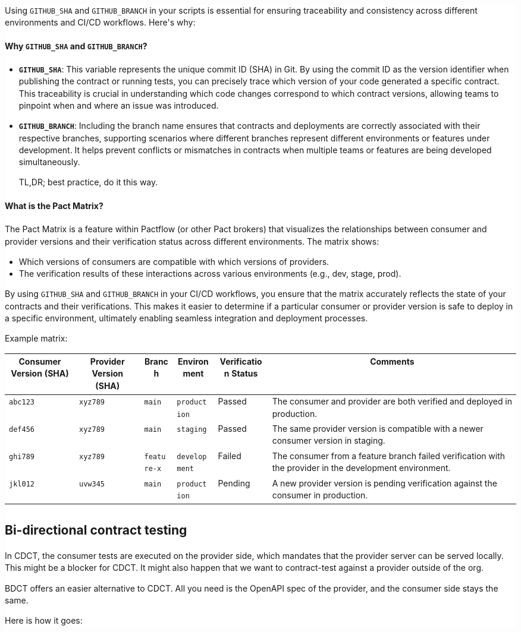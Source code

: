 Using `GITHUB_SHA` and `GITHUB_BRANCH` in your scripts is essential for ensuring traceability and consistency across different environments and CI/CD workflows. Here's why:

#### Why `GITHUB_SHA` and `GITHUB_BRANCH`?

- **`GITHUB_SHA`**: This variable represents the unique commit ID (SHA) in Git. By using the commit ID as the version identifier when publishing the contract or running tests, you can precisely trace which version of your code generated a specific contract. This traceability is crucial in understanding which code changes correspond to which contract versions, allowing teams to pinpoint when and where an issue was introduced.

- **`GITHUB_BRANCH`**: Including the branch name ensures that contracts and deployments are correctly associated with their respective branches, supporting scenarios where different branches represent different environments or features under development. It helps prevent conflicts or mismatches in contracts when multiple teams or features are being developed simultaneously.

  TL,DR; best practice, do it this way.

#### What is the Pact Matrix?

The Pact Matrix is a feature within Pactflow (or other Pact brokers) that visualizes the relationships between consumer and provider versions and their verification status across different environments. The matrix shows:

- Which versions of consumers are compatible with which versions of providers.
- The verification results of these interactions across various environments (e.g., dev, stage, prod).

By using `GITHUB_SHA` and `GITHUB_BRANCH` in your CI/CD workflows, you ensure that the matrix accurately reflects the state of your contracts and their verifications. This makes it easier to determine if a particular consumer or provider version is safe to deploy in a specific environment, ultimately enabling seamless integration and deployment processes.

Example matrix:

| **Consumer Version (SHA)** | **Provider Version (SHA)** | **Branch**  | **Environment** | **Verification Status** | **Comments**                                                                                             |
| -------------------------- | -------------------------- | ----------- | --------------- | ----------------------- | -------------------------------------------------------------------------------------------------------- |
| `abc123`                   | `xyz789`                   | `main`      | `production`    | Passed                  | The consumer and provider are both verified and deployed in production.                                  |
| `def456`                   | `xyz789`                   | `main`      | `staging`       | Passed                  | The same provider version is compatible with a newer consumer version in staging.                        |
| `ghi789`                   | `xyz789`                   | `feature-x` | `development`   | Failed                  | The consumer from a feature branch failed verification with the provider in the development environment. |
| `jkl012`                   | `uvw345`                   | `main`      | `production`    | Pending                 | A new provider version is pending verification against the consumer in production.                       |

## Bi-directional contract testing

In CDCT, the consumer tests are executed on the provider side, which mandates that the provider server can be served locally. This might be a blocker for CDCT.
It might also happen that we want to contract-test against a provider outside of the org.

BDCT offers an easier alternative to CDCT. All you need is the OpenAPI spec of the provider, and the consumer side stays the same.

Here is how it goes:
